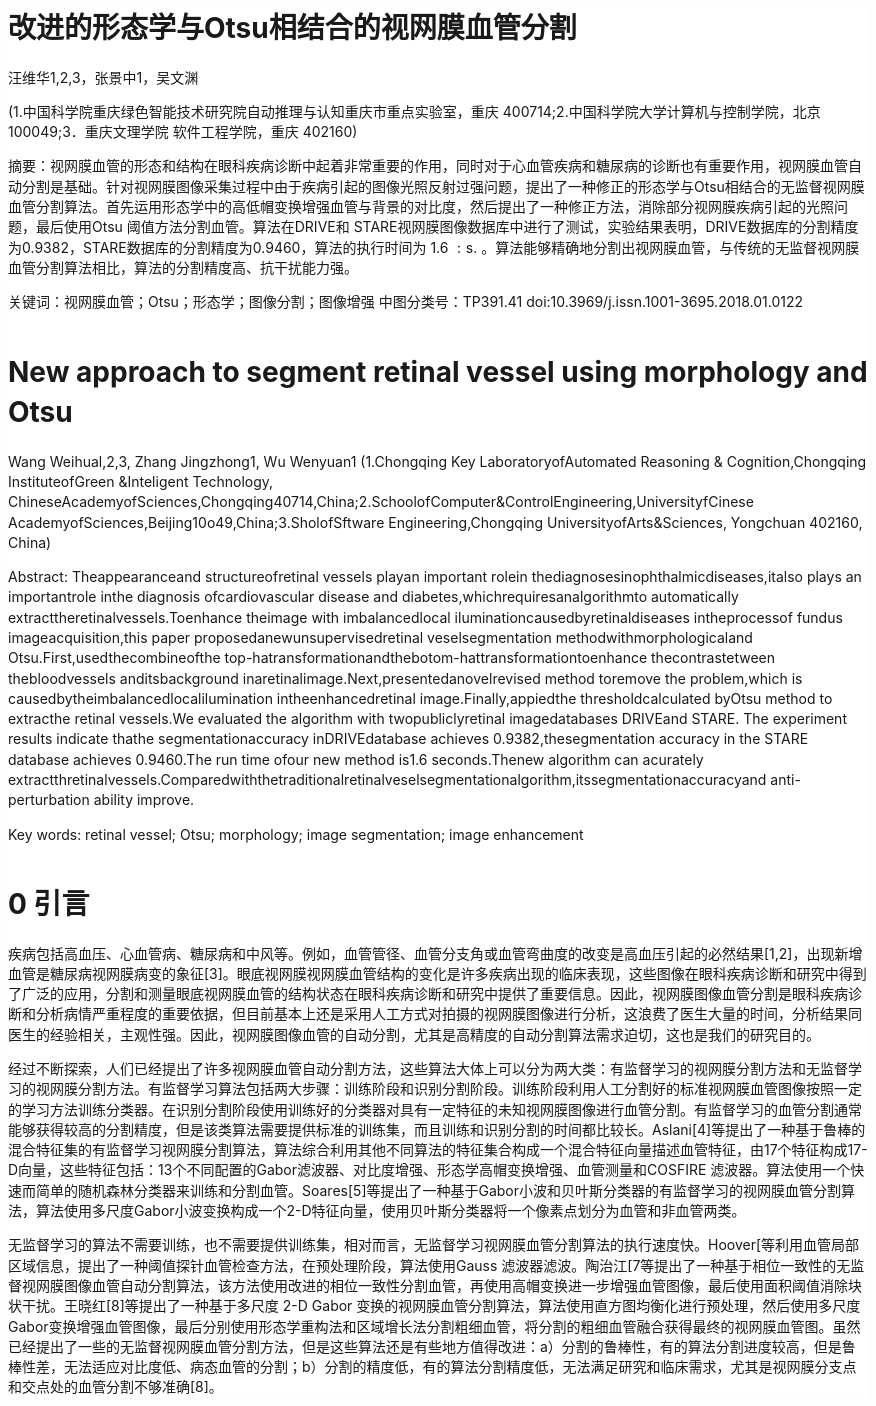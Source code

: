 # 改进的形态学与Otsu相结合的视网膜血管分割

汪维华1,2,3，张景中1，吴文渊

(1.中国科学院重庆绿色智能技术研究院自动推理与认知重庆市重点实验室，重庆 400714;2.中国科学院大学计算机与控制学院，北京 100049;3．重庆文理学院 软件工程学院，重庆 402160)

摘要：视网膜血管的形态和结构在眼科疾病诊断中起着非常重要的作用，同时对于心血管疾病和糖尿病的诊断也有重要作用，视网膜血管自动分割是基础。针对视网膜图像采集过程中由于疾病引起的图像光照反射过强问题，提出了一种修正的形态学与Otsu相结合的无监督视网膜血管分割算法。首先运用形态学中的高低帽变换增强血管与背景的对比度，然后提出了一种修正方法，消除部分视网膜疾病引起的光照问题，最后使用Otsu 阈值方法分割血管。算法在DRIVE和 STARE视网膜图像数据库中进行了测试，实验结果表明，DRIVE数据库的分割精度为0.9382，STARE数据库的分割精度为0.9460，算法的执行时间为 $1 . 6 \ : \mathrm { s } .$ 。算法能够精确地分割出视网膜血管，与传统的无监督视网膜血管分割算法相比，算法的分割精度高、抗干扰能力强。

关键词：视网膜血管；Otsu；形态学；图像分割；图像增强 中图分类号：TP391.41 doi:10.3969/j.issn.1001-3695.2018.01.0122

# New approach to segment retinal vessel using morphology and Otsu

Wang Weihual,2,3, Zhang Jingzhong1, Wu Wenyuan1 (1.Chongqing Key LaboratoryofAutomated Reasoning & Cognition,Chongqing InstituteofGreen &Inteligent Technology, ChineseAcademyofSciences,Chongqing40714,China;2.SchoolofComputer&ControlEngineering,UniversityfCinese AcademyofSciences,Beijing10o49,China;3.SholofSftware Engineering,Chongqing UniversityofArts&Sciences, Yongchuan 402160, China)

Abstract: Theappearanceand structureofretinal vessels playan important rolein thediagnosesinophthalmicdiseases,italso plays an importantrole inthe diagnosis ofcardiovascular disease and diabetes,whichrequiresanalgorithmto automatically extracttheretinalvessels.Toenhance theimage with imbalancedlocal iluminationcausedbyretinaldiseases intheprocessof fundus imageacquisition,this paper proposedanewunsupervisedretinal veselsegmentation methodwithmorphologicaland Otsu.First,usedthecombineofthe top-hatransformationandthebotom-hattransformationtoenhance thecontrastetween thebloodvessels anditsbackground inaretinalimage.Next,presentedanovelrevised method toremove the problem,which is causedbytheimbalancedlocalilumination intheenhancedretinal image.Finally,appiedthe thresholdcalculated byOtsu method to extracthe retinal vessels.We evaluated the algorithm with twopubliclyretinal imagedatabases DRIVEand STARE. The experiment results indicate thathe segmentationaccuracy inDRIVEdatabase achieves 0.9382,thesegmentation accuracy in the STARE database achieves 0.9460.The run time ofour new method is1.6 seconds.Thenew algorithm can acurately extractthretinalvessels.Comparedwiththetraditionalretinalveselsegmentationalgorithm,itssegmentationaccuracyand anti-perturbation ability improve.

Key words: retinal vessel; Otsu; morphology; image segmentation; image enhancement

# 0 引言

疾病包括高血压、心血管病、糖尿病和中风等。例如，血管管径、血管分支角或血管弯曲度的改变是高血压引起的必然结果[1,2]，出现新增血管是糖尿病视网膜病变的象征[3]。眼底视网膜视网膜血管结构的变化是许多疾病出现的临床表现，这些图像在眼科疾病诊断和研究中得到了广泛的应用，分割和测量眼底视网膜血管的结构状态在眼科疾病诊断和研究中提供了重要信息。因此，视网膜图像血管分割是眼科疾病诊断和分析病情严重程度的重要依据，但目前基本上还是采用人工方式对拍摄的视网膜图像进行分析，这浪费了医生大量的时间，分析结果同医生的经验相关，主观性强。因此，视网膜图像血管的自动分割，尤其是高精度的自动分割算法需求迫切，这也是我们的研究目的。

经过不断探索，人们已经提出了许多视网膜血管自动分割方法，这些算法大体上可以分为两大类：有监督学习的视网膜分割方法和无监督学习的视网膜分割方法。有监督学习算法包括两大步骤：训练阶段和识别分割阶段。训练阶段利用人工分割好的标准视网膜血管图像按照一定的学习方法训练分类器。在识别分割阶段使用训练好的分类器对具有一定特征的未知视网膜图像进行血管分割。有监督学习的血管分割通常能够获得较高的分割精度，但是该类算法需要提供标准的训练集，而且训练和识别分割的时间都比较长。Aslani[4]等提出了一种基于鲁棒的混合特征集的有监督学习视网膜分割算法，算法综合利用其他不同算法的特征集合构成一个混合特征向量描述血管特征，由17个特征构成17-D向量，这些特征包括：13个不同配置的Gabor滤波器、对比度增强、形态学高帽变换增强、血管测量和COSFIRE 滤波器。算法使用一个快速而简单的随机森林分类器来训练和分割血管。Soares[5]等提出了一种基于Gabor小波和贝叶斯分类器的有监督学习的视网膜血管分割算法，算法使用多尺度Gabor小波变换构成一个2-D特征向量，使用贝叶斯分类器将一个像素点划分为血管和非血管两类。

无监督学习的算法不需要训练，也不需要提供训练集，相对而言，无监督学习视网膜血管分割算法的执行速度快。Hoover[等利用血管局部区域信息，提出了一种阈值探针血管检查方法，在预处理阶段，算法使用Gauss 滤波器滤波。陶治江[7等提出了一种基于相位一致性的无监督视网膜图像血管自动分割算法，该方法使用改进的相位一致性分割血管，再使用高帽变换进一步增强血管图像，最后使用面积阈值消除块状干扰。王晓红[8]等提出了一种基于多尺度 2-D Gabor 变换的视网膜血管分割算法，算法使用直方图均衡化进行预处理，然后使用多尺度Gabor变换增强血管图像，最后分别使用形态学重构法和区域增长法分割粗细血管，将分割的粗细血管融合获得最终的视网膜血管图。虽然已经提出了一些的无监督视网膜血管分割方法，但是这些算法还是有些地方值得改进：a）分割的鲁棒性，有的算法分割进度较高，但是鲁棒性差，无法适应对比度低、病态血管的分割；b）分割的精度低，有的算法分割精度低，无法满足研究和临床需求，尤其是视网膜分支点和交点处的血管分割不够准确[8]。
